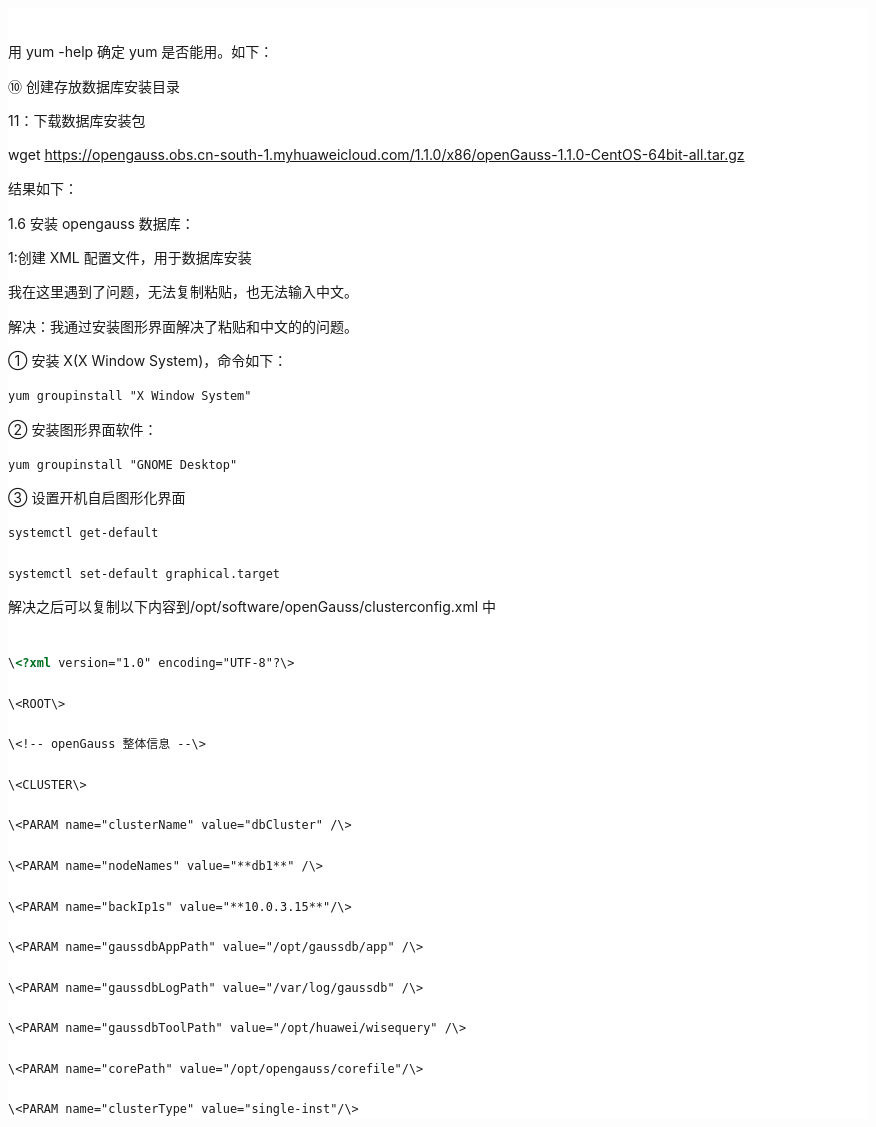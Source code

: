 ```


```

用 yum -help 确定 yum 是否能用。如下：



⑩ 创建存放数据库安装目录



11：下载数据库安装包

wget
<https://opengauss.obs.cn-south-1.myhuaweicloud.com/1.1.0/x86/openGauss-1.1.0-CentOS-64bit-all.tar.gz>

结果如下：



1.6 安装 opengauss 数据库：

1:创建 XML 配置文件，用于数据库安装

我在这里遇到了问题，无法复制粘贴，也无法输入中文。

解决：我通过安装图形界面解决了粘贴和中文的的问题。

① 安装 X(X Window System)，命令如下：

`yum groupinstall "X Window System"`

② 安装图形界面软件：

`yum groupinstall "GNOME Desktop"`

③ 设置开机自启图形化界面

```
systemctl get-default

systemctl set-default graphical.target
```

解决之后可以复制以下内容到/opt/software/openGauss/clusterconfig.xml 中

```html

\<?xml version="1.0" encoding="UTF-8"?\>

\<ROOT\>

\<!-- openGauss 整体信息 --\>

\<CLUSTER\>

\<PARAM name="clusterName" value="dbCluster" /\>

\<PARAM name="nodeNames" value="**db1**" /\>

\<PARAM name="backIp1s" value="**10.0.3.15**"/\>

\<PARAM name="gaussdbAppPath" value="/opt/gaussdb/app" /\>

\<PARAM name="gaussdbLogPath" value="/var/log/gaussdb" /\>

\<PARAM name="gaussdbToolPath" value="/opt/huawei/wisequery" /\>

\<PARAM name="corePath" value="/opt/opengauss/corefile"/\>

\<PARAM name="clusterType" value="single-inst"/\>

```